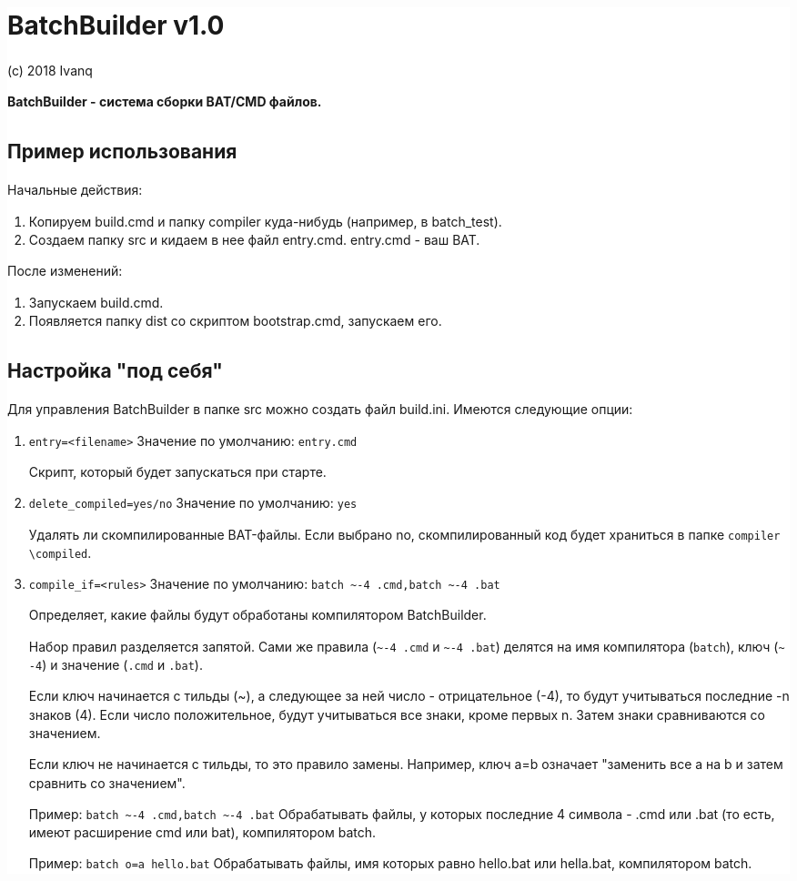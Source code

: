 # BatchBuilder v1.0
(c) 2018 Ivanq

**BatchBuilder - система сборки BAT/CMD файлов.**


## Пример использования

Начальные действия:
1. Копируем build.cmd и папку compiler куда-нибудь (например, в batch_test).
2. Создаем папку src и кидаем в нее файл entry.cmd. entry.cmd - ваш BAT.

После изменений:
1. Запускаем build.cmd.
2. Появляется папку dist со скриптом bootstrap.cmd, запускаем его.


## Настройка "под себя"

Для управления BatchBuilder в папке src можно создать файл build.ini. Имеются следующие опции:

1. `entry=<filename>`
   Значение по умолчанию: `entry.cmd`

   Скрипт, который будет запускаться при старте.

2. `delete_compiled=yes/no`
   Значение по умолчанию: `yes`

   Удалять ли скомпилированные BAT-файлы. Если выбрано no, скомпилированный код будет храниться в папке `compiler\compiled`.

3. `compile_if=<rules>`
   Значение по умолчанию: `batch ~-4 .cmd,batch ~-4 .bat`

   Определяет, какие файлы будут обработаны компилятором BatchBuilder.

   Набор правил разделяется запятой. Сами же правила (`~-4 .cmd` и `~-4 .bat`) делятся на имя компилятора (`batch`), ключ (`~-4`) и значение (`.cmd` и `.bat`).

   Если ключ начинается с тильды (~), а следующее за ней число - отрицательное (-4), то будут учитываться последние -n знаков (4). Если число положительное, будут учитываться все знаки, кроме первых n. Затем знаки сравниваются со значением.

   Если ключ не начинается с тильды, то это правило замены. Например, ключ a=b означает "заменить все a на b и затем сравнить со значением".

   Пример:
    `batch ~-4 .cmd,batch ~-4 .bat`
    Обрабатывать файлы, у которых последние 4 символа - .cmd или .bat (то есть, имеют расширение cmd или bat), компилятором batch.

   Пример:
    `batch o=a hello.bat`
    Обрабатывать файлы, имя которых равно hello.bat или hella.bat, компилятором batch.
